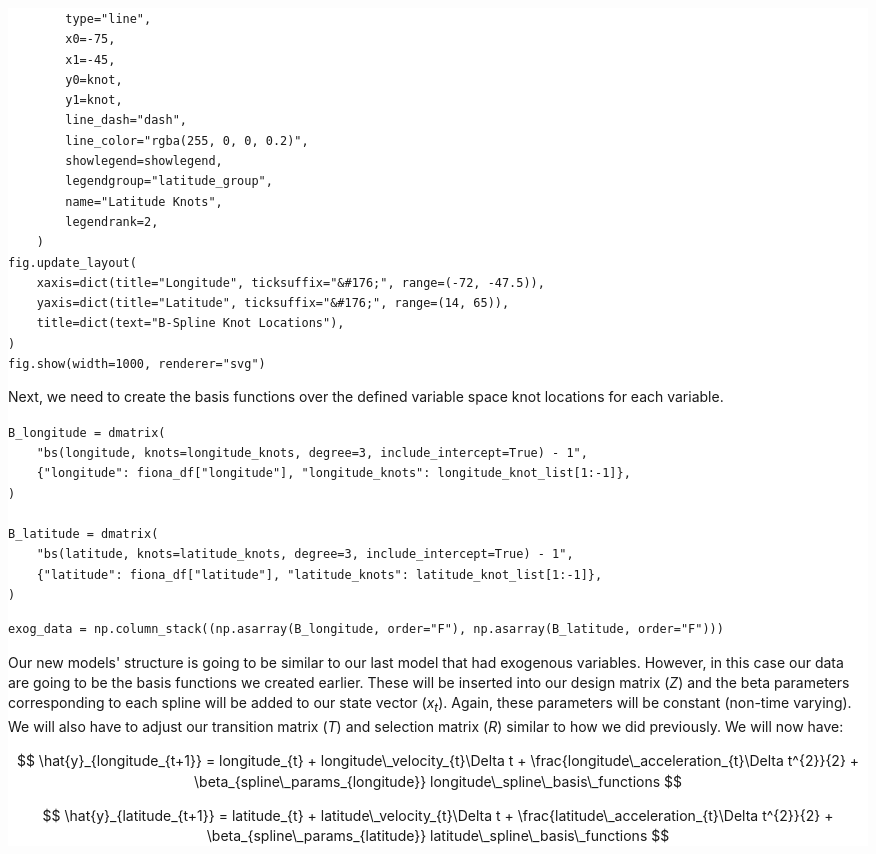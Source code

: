 ```{code-cell} ipython3
        type="line",
        x0=-75,
        x1=-45,
        y0=knot,
        y1=knot,
        line_dash="dash",
        line_color="rgba(255, 0, 0, 0.2)",
        showlegend=showlegend,
        legendgroup="latitude_group",
        name="Latitude Knots",
        legendrank=2,
    )
fig.update_layout(
    xaxis=dict(title="Longitude", ticksuffix="&#176;", range=(-72, -47.5)),
    yaxis=dict(title="Latitude", ticksuffix="&#176;", range=(14, 65)),
    title=dict(text="B-Spline Knot Locations"),
)
fig.show(width=1000, renderer="svg")
```

Next, we need to create the basis functions over the defined variable space knot locations for each variable.

```{code-cell} ipython3
B_longitude = dmatrix(
    "bs(longitude, knots=longitude_knots, degree=3, include_intercept=True) - 1",
    {"longitude": fiona_df["longitude"], "longitude_knots": longitude_knot_list[1:-1]},
)

B_latitude = dmatrix(
    "bs(latitude, knots=latitude_knots, degree=3, include_intercept=True) - 1",
    {"latitude": fiona_df["latitude"], "latitude_knots": latitude_knot_list[1:-1]},
)
```

```{code-cell} ipython3
exog_data = np.column_stack((np.asarray(B_longitude, order="F"), np.asarray(B_latitude, order="F")))
```

Our new models' structure is going to be similar to our last model that had exogenous variables. However, in this case our data are going to be the basis functions we created earlier. These will be inserted into our design matrix ($Z$) and the beta parameters corresponding to each spline will be added to our  state vector ($x_{t}$). Again, these parameters will be constant (non-time varying). We will also have to adjust our transition matrix ($T$) and selection matrix ($R$) similar to how we did previously. We will now have:

$$
\hat{y}_{longitude_{t+1}} = longitude_{t} + longitude\_velocity_{t}\Delta t + \frac{longitude\_acceleration_{t}\Delta t^{2}}{2} + \beta_{spline\_params_{longitude}} longitude\_spline\_basis\_functions
$$

$$
\hat{y}_{latitude_{t+1}} = latitude_{t} + latitude\_velocity_{t}\Delta t + \frac{latitude\_acceleration_{t}\Delta t^{2}}{2} + \beta_{spline\_params_{latitude}} latitude\_spline\_basis\_functions
$$ 
